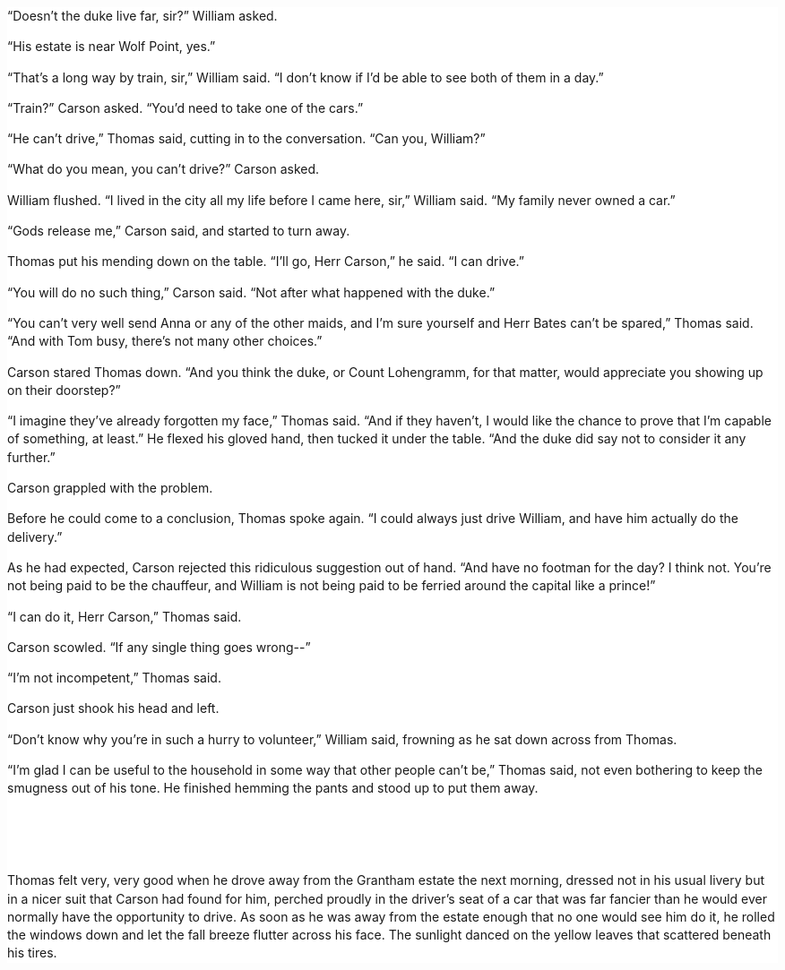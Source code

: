 “Doesn’t the duke live far, sir?” William asked.

“His estate is near Wolf Point, yes.”

“That’s a long way by train, sir,” William said. “I don’t know if I’d be able to see both of them in a day.”

“Train?” Carson asked. “You’d need to take one of the cars.”

“He can’t drive,” Thomas said, cutting in to the conversation. “Can you, William?”

“What do you mean, you can’t drive?” Carson asked.

William flushed. “I lived in the city all my life before I came here, sir,” William said. “My family never owned a car.”

“Gods release me,” Carson said, and started to turn away.

Thomas put his mending down on the table. “I’ll go, Herr Carson,” he said. “I can drive.”

“You will do no such thing,” Carson said. “Not after what happened with the duke.”

“You can’t very well send Anna or any of the other maids, and I’m sure yourself and Herr Bates can’t be spared,” Thomas said. “And with Tom busy, there’s not many other choices.”

Carson stared Thomas down. “And you think the duke, or Count Lohengramm, for that matter, would appreciate you showing up on their doorstep?”

“I imagine they’ve already forgotten my face,” Thomas said. “And if they haven’t, I would like the chance to prove that I’m capable of something, at least.” He flexed his gloved hand, then tucked it under the table. “And the duke did say not to consider it any further.”

Carson grappled with the problem. 

Before he could come to a conclusion, Thomas spoke again. “I could always just drive William, and have him actually do the delivery.”

As he had expected, Carson rejected this ridiculous suggestion out of hand. “And have no footman for the day? I think not. You’re not being paid to be the chauffeur, and William is not being paid to be ferried around the capital like a prince!”

“I can do it, Herr Carson,” Thomas said.

Carson scowled. “If any single thing goes wrong--”

“I’m not incompetent,” Thomas said.

Carson just shook his head and left.

“Don’t know why you’re in such a hurry to volunteer,” William said, frowning as he sat down across from Thomas.

“I’m glad I can be useful to the household in some way that other people can’t be,” Thomas said, not even bothering to keep the smugness out of his tone. He finished hemming the pants and stood up to put them away.

 

 

Thomas felt very, very good when he drove away from the Grantham estate the next morning, dressed not in his usual livery but in a nicer suit that Carson had found for him, perched proudly in the driver’s seat of a car that was far fancier than he would ever normally have the opportunity to drive. As soon as he was away from the estate enough that no one would see him do it, he rolled the windows down and let the fall breeze flutter across his face. The sunlight danced on the yellow leaves that scattered beneath his tires.
